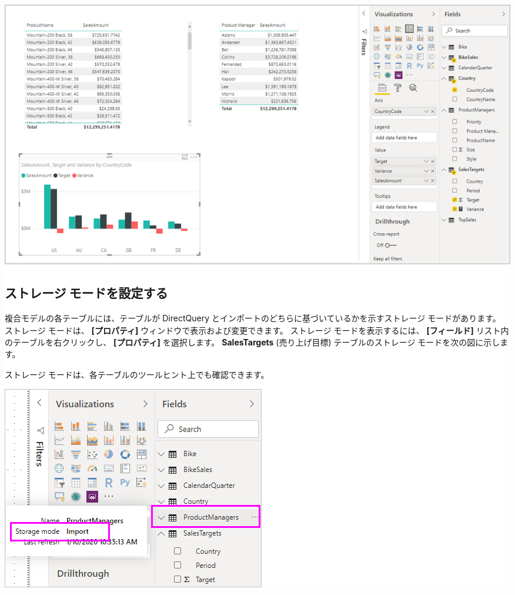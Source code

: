 ![多数のデータが表示されている図](media/desktop-composite-models/composite-models_14.png)

## <a name="set-the-storage-mode"></a>ストレージ モードを設定する

複合モデルの各テーブルには、テーブルが DirectQuery とインポートのどちらに基づいているかを示すストレージ モードがあります。 ストレージ モードは、 **[プロパティ]** ウィンドウで表示および変更できます。 ストレージ モードを表示するには、 **[フィールド]** リスト内のテーブルを右クリックし、 **[プロパティ]** を選択します。 **SalesTargets** (売り上げ目標) テーブルのストレージ モードを次の図に示します。

ストレージ モードは、各テーブルのツールヒント上でも確認できます。

![ストレージ モードを表示するツールヒント](media/desktop-composite-models/composite-models_16.png)
